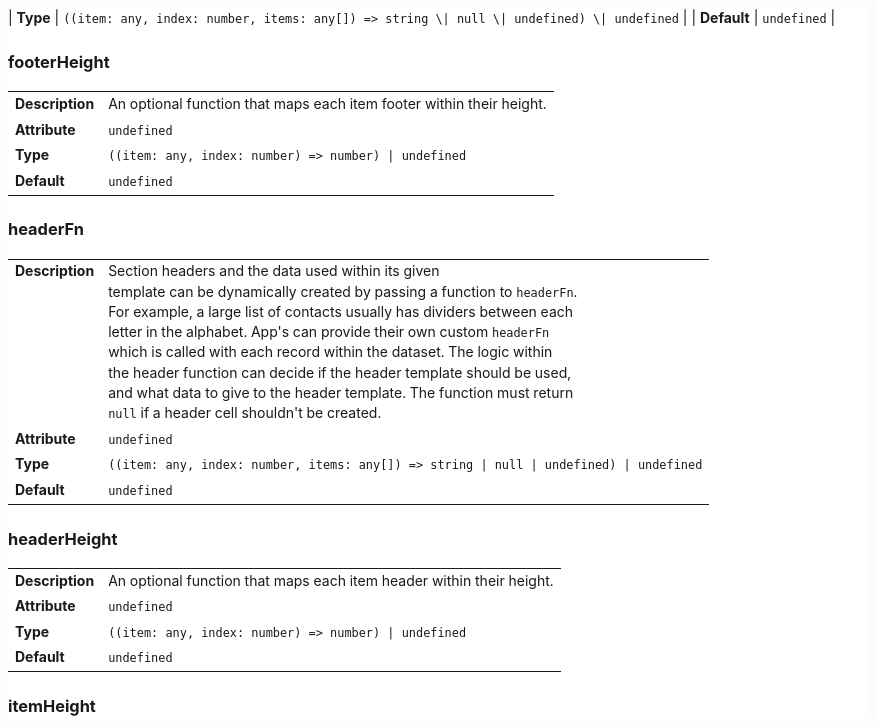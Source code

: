 | **Type**        | `((item: any, index: number, items: any[]) => string \| null \| undefined) \| undefined`                                                                                                                                                                                                                                                                                      |
| **Default**     | `undefined`                                                                                                                                                                                                                                                                                                                                                                         |

### footerHeight

|                 |                                                                      |
| --------------- | -------------------------------------------------------------------- |
| **Description** | An optional function that maps each item footer within their height. |
| **Attribute**   | `undefined`                                                          |
| **Type**        | `((item: any, index: number) => number) \| undefined`            |
| **Default**     | `undefined`                                                          |

### headerFn

|                 |                                                                                                                                                                                                                                                                                                                                                                                                                                                                                                                                                                                                                         |
| --------------- | ----------------------------------------------------------------------------------------------------------------------------------------------------------------------------------------------------------------------------------------------------------------------------------------------------------------------------------------------------------------------------------------------------------------------------------------------------------------------------------------------------------------------------------------------------------------------------------------------------------------------- |
| **Description** | Section headers and the data used within its given<br />template can be dynamically created by passing a function to `headerFn`.<br />For example, a large list of contacts usually has dividers between each<br />letter in the alphabet. App's can provide their own custom `headerFn`<br />which is called with each record within the dataset. The logic within<br />the header function can decide if the header template should be used,<br />and what data to give to the header template. The function must return<br />`null` if a header cell shouldn't be created. |
| **Attribute**   | `undefined`                                                                                                                                                                                                                                                                                                                                                                                                                                                                                                                                                                                                             |
| **Type**        | `((item: any, index: number, items: any[]) => string \| null \| undefined) \| undefined`                                                                                                                                                                                                                                                                                                                                                                                                                                                                                                                          |
| **Default**     | `undefined`                                                                                                                                                                                                                                                                                                                                                                                                                                                                                                                                                                                                             |

### headerHeight

|                 |                                                                      |
| --------------- | -------------------------------------------------------------------- |
| **Description** | An optional function that maps each item header within their height. |
| **Attribute**   | `undefined`                                                          |
| **Type**        | `((item: any, index: number) => number) \| undefined`            |
| **Default**     | `undefined`                                                          |

### itemHeight
